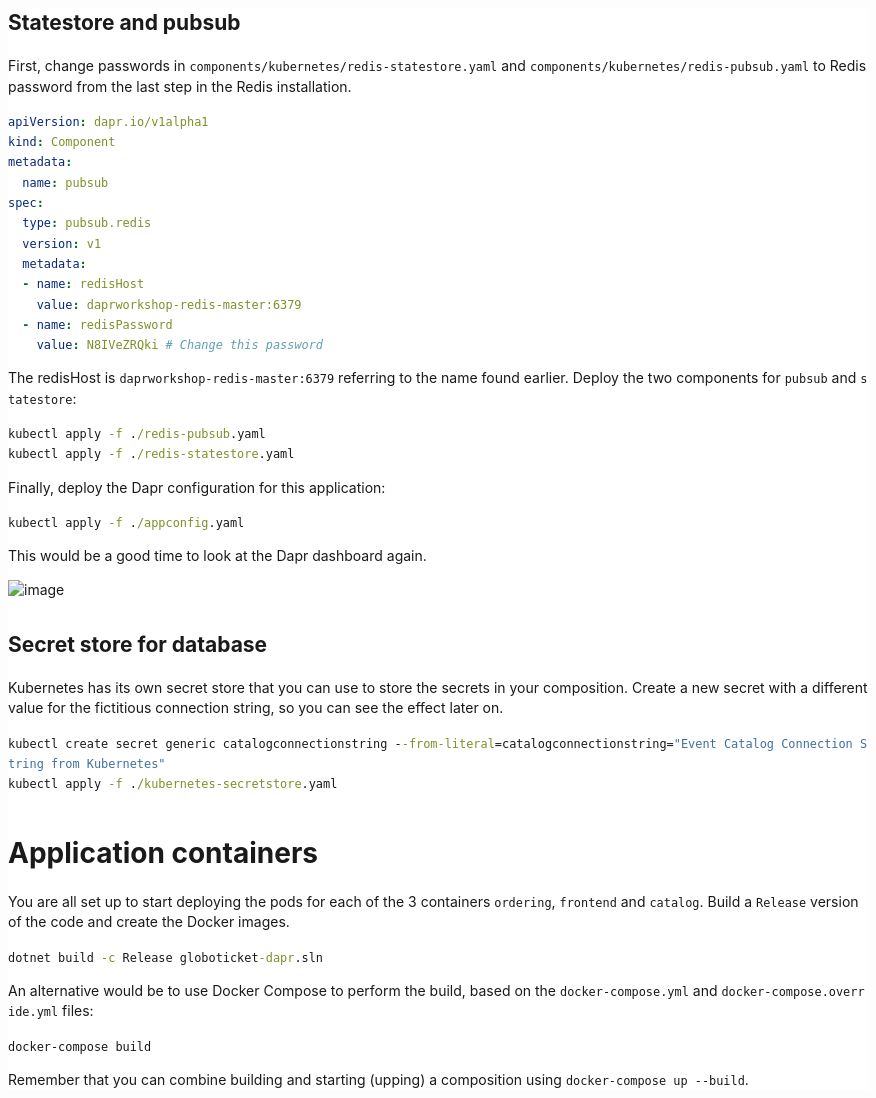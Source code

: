 ## Statestore and pubsub
First, change passwords in `components/kubernetes/redis-statestore.yaml` and `components/kubernetes/redis-pubsub.yaml` to Redis password from the last step in the Redis installation.

```yaml
apiVersion: dapr.io/v1alpha1
kind: Component
metadata:
  name: pubsub
spec:
  type: pubsub.redis
  version: v1
  metadata:
  - name: redisHost
    value: daprworkshop-redis-master:6379
  - name: redisPassword
    value: N8IVeZRQki # Change this password
```

The redisHost is `daprworkshop-redis-master:6379` referring to the name found earlier.
Deploy the two components for `pubsub` and `statestore`:

```cmd
kubectl apply -f ./redis-pubsub.yaml
kubectl apply -f ./redis-statestore.yaml
```

Finally, deploy the Dapr configuration for this application: 
```cmd
kubectl apply -f ./appconfig.yaml
```

This would be a good time to look at the Dapr dashboard again.

![image](https://user-images.githubusercontent.com/5504642/226215473-5a490c74-2039-4209-93c6-cc449691d29c.png)

## Secret store for database
Kubernetes has its own secret store that you can use to store the secrets in your composition. Create a new secret with a different value for the fictitious connection string, so you can see the effect later on.

```cmd
kubectl create secret generic catalogconnectionstring --from-literal=catalogconnectionstring="Event Catalog Connection String from Kubernetes"
kubectl apply -f ./kubernetes-secretstore.yaml
```

# Application containers
You are all set up to start deploying the pods for each of the 3 containers `ordering`, `frontend` and `catalog`.
Build a `Release` version of the code and create the Docker images. 

```cmd
dotnet build -c Release globoticket-dapr.sln
```
An alternative would be to use Docker Compose to perform the build, based on the `docker-compose.yml` and `docker-compose.override.yml` files:
```cmd
docker-compose build 
```
Remember that you can combine building and starting (upping) a composition using `docker-compose up --build`.
